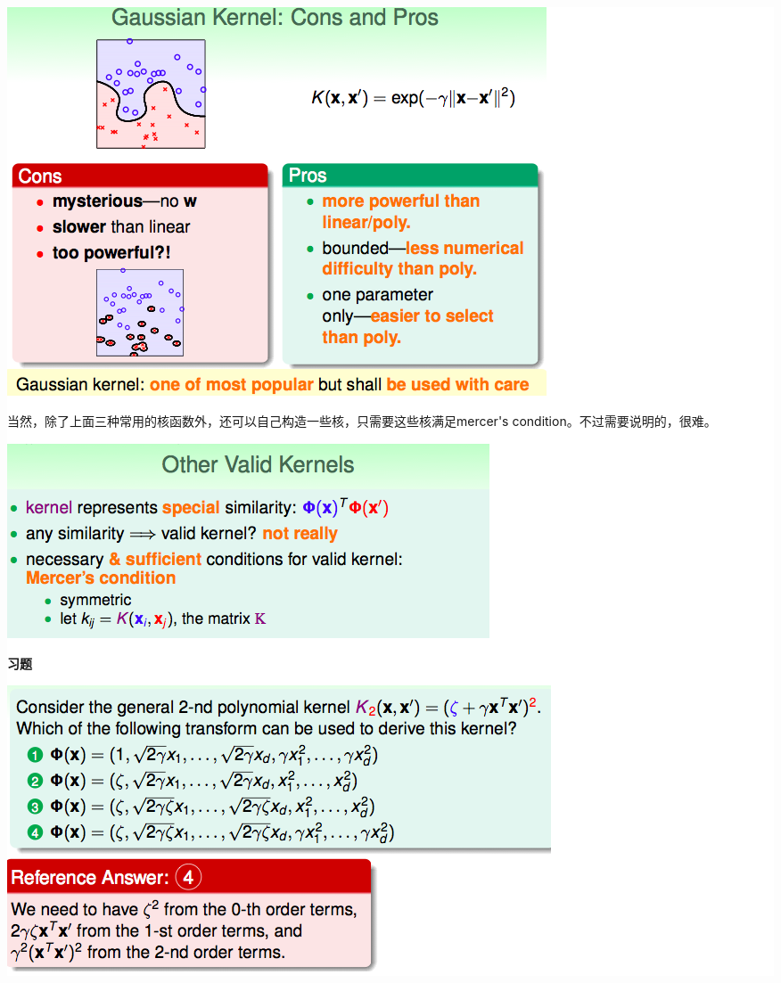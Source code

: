 ![](https://raw.githubusercontent.com/zzbased/zzbased.github.com/master/other/mlfoundation_learn/compare_gaussian_kernel.png)

当然，除了上面三种常用的核函数外，还可以自己构造一些核，只需要这些核满足mercer's condition。不过需要说明的，很难。

![](https://raw.githubusercontent.com/zzbased/zzbased.github.com/master/other/mlfoundation_learn/valid_kernel_2.png)

**习题**

![](https://raw.githubusercontent.com/zzbased/zzbased.github.com/master/other/mlfoundation_learn/2chapter3_question1.png)
